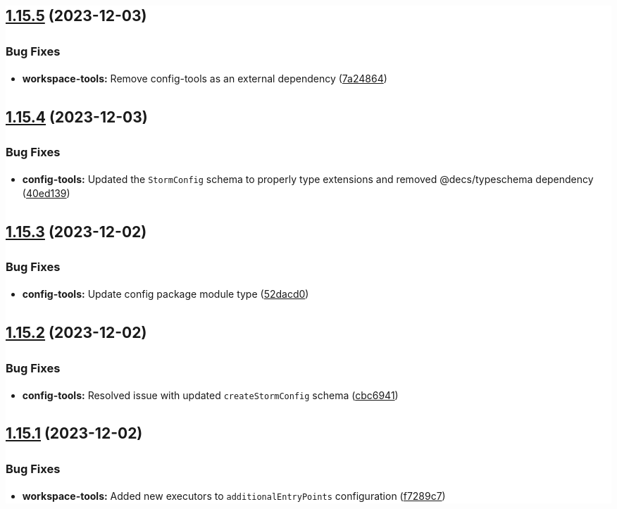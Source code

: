 ## [1.15.5](https://github.com/storm-software/storm-ops/compare/linting-tools-v1.15.4...linting-tools-v1.15.5) (2023-12-03)

### Bug Fixes

- **workspace-tools:** Remove config-tools as an external dependency
  ([7a24864](https://github.com/storm-software/storm-ops/commit/7a248643ef13fca6ddaa3c25f6c78ede86dec8be))

## [1.15.4](https://github.com/storm-software/storm-ops/compare/linting-tools-v1.15.3...linting-tools-v1.15.4) (2023-12-03)

### Bug Fixes

- **config-tools:** Updated the `StormConfig` schema to properly type extensions
  and removed @decs/typeschema dependency
  ([40ed139](https://github.com/storm-software/storm-ops/commit/40ed13919f073da95cac183467accdcfc6c12270))

## [1.15.3](https://github.com/storm-software/storm-ops/compare/linting-tools-v1.15.2...linting-tools-v1.15.3) (2023-12-02)

### Bug Fixes

- **config-tools:** Update config package module type
  ([52dacd0](https://github.com/storm-software/storm-ops/commit/52dacd0a9f43ad36c915a0bc2ff5994c2ad32d45))

## [1.15.2](https://github.com/storm-software/storm-ops/compare/linting-tools-v1.15.1...linting-tools-v1.15.2) (2023-12-02)

### Bug Fixes

- **config-tools:** Resolved issue with updated `createStormConfig` schema
  ([cbc6941](https://github.com/storm-software/storm-ops/commit/cbc69413e1ebbf5521c638401a34c604f25c2854))

## [1.15.1](https://github.com/storm-software/storm-ops/compare/linting-tools-v1.15.0...linting-tools-v1.15.1) (2023-12-02)

### Bug Fixes

- **workspace-tools:** Added new executors to `additionalEntryPoints`
  configuration
  ([f7289c7](https://github.com/storm-software/storm-ops/commit/f7289c7b21eba99e0a70147767b1f28fea242854))
